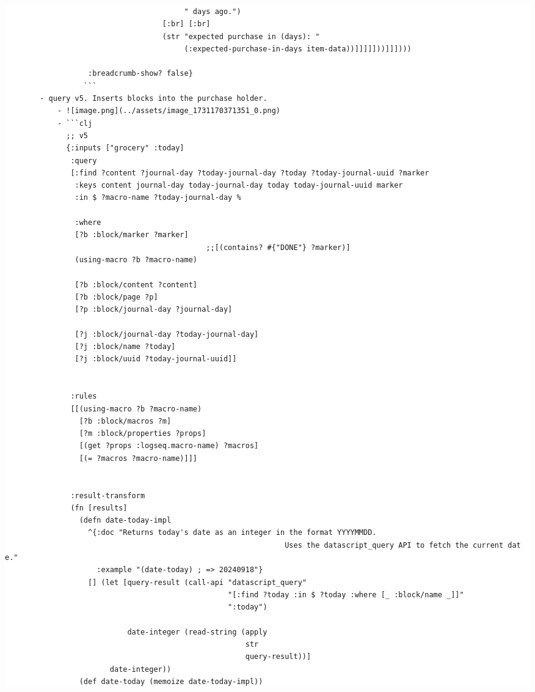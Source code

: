 					                         " days ago.")
					                    [:br] [:br]
					                    (str "expected purchase in (days): "
					                         (:expected-purchase-in-days item-data))]]]]]))]]])))
					  
					   :breadcrumb-show? false}
					  ```
			- query v5. Inserts blocks into the purchase holder.
				- ![image.png](../assets/image_1731170371351_0.png)
				- ```clj
				  ;; v5
				  {:inputs ["grocery" :today]
				   :query
				   [:find ?content ?journal-day ?today-journal-day ?today ?today-journal-uuid ?marker
				    :keys content journal-day today-journal-day today today-journal-uuid marker
				    :in $ ?macro-name ?today-journal-day %
				  
				    :where
				    [?b :block/marker ?marker]
				  				  				  ;;[(contains? #{"DONE"} ?marker)]
				    (using-macro ?b ?macro-name)
				  
				    [?b :block/content ?content]
				    [?b :block/page ?p]
				    [?p :block/journal-day ?journal-day]
				  
				    [?j :block/journal-day ?today-journal-day]
				    [?j :block/name ?today]
				    [?j :block/uuid ?today-journal-uuid]]
				  
				  
				   :rules
				   [[(using-macro ?b ?macro-name)
				     [?b :block/macros ?m]
				     [?m :block/properties ?props]
				     [(get ?props :logseq.macro-name) ?macros]
				     [(= ?macros ?macro-name)]]]
				  
				  
				   :result-transform
				   (fn [results]
				     (defn date-today-impl
				       ^{:doc "Returns today's date as an integer in the format YYYYMMDD.
				  				  				  			      	Uses the datascript_query API to fetch the current date."
				         :example "(date-today) ; => 20240918"}
				       [] (let [query-result (call-api "datascript_query"
				                                       "[:find ?today :in $ ?today :where [_ :block/name _]]"
				                                       ":today")
				  
				                date-integer (read-string (apply
				                                           str
				                                           query-result))]
				            date-integer))
				     (def date-today (memoize date-today-impl))
				  
				  